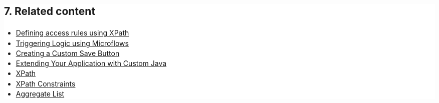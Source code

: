 ## 7\. Related content

*   [Defining access rules using XPath](/howto50/defining-access-rules-using-xpath)
*   [Triggering Logic using Microflows](/howto50/triggering-logic-using-microflows)
*   [Creating a Custom Save Button](/howto50/creating-a-custom-save-button)
*   [Extending Your Application with Custom Java](/howto50/extending-your-application-with-custom-java)
*   [XPath](/refguide5/xpath)
*   [XPath Constraints](/refguide5/xpath-constraints)
*   [Aggregate List](/refguide5/aggregate-list)
